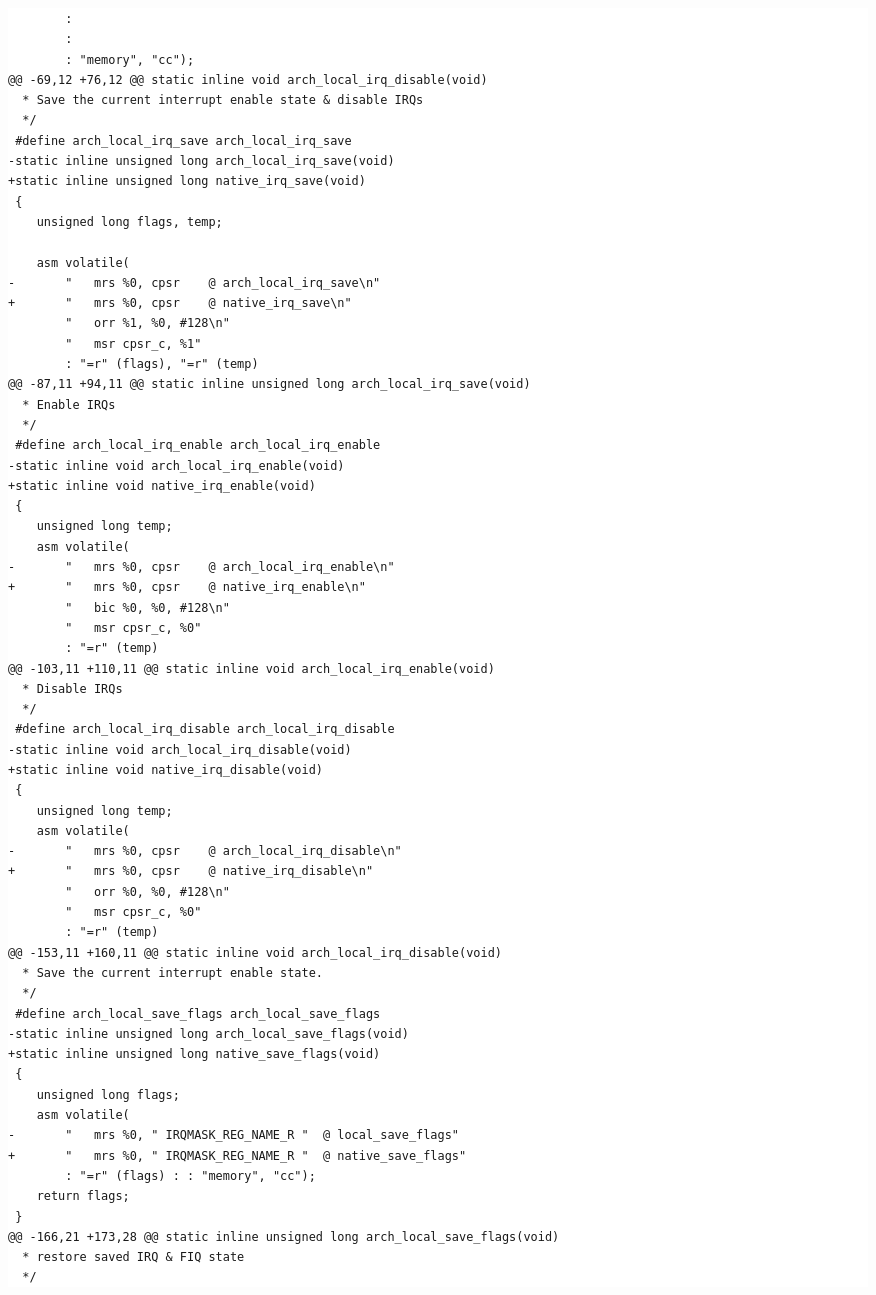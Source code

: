 ```
 		:
 		:
 		: "memory", "cc");
@@ -69,12 +76,12 @@ static inline void arch_local_irq_disable(void)
  * Save the current interrupt enable state & disable IRQs
  */
 #define arch_local_irq_save arch_local_irq_save
-static inline unsigned long arch_local_irq_save(void)
+static inline unsigned long native_irq_save(void)
 {
 	unsigned long flags, temp;
 
 	asm volatile(
-		"	mrs	%0, cpsr	@ arch_local_irq_save\n"
+		"	mrs	%0, cpsr	@ native_irq_save\n"
 		"	orr	%1, %0, #128\n"
 		"	msr	cpsr_c, %1"
 		: "=r" (flags), "=r" (temp)
@@ -87,11 +94,11 @@ static inline unsigned long arch_local_irq_save(void)
  * Enable IRQs
  */
 #define arch_local_irq_enable arch_local_irq_enable
-static inline void arch_local_irq_enable(void)
+static inline void native_irq_enable(void)
 {
 	unsigned long temp;
 	asm volatile(
-		"	mrs	%0, cpsr	@ arch_local_irq_enable\n"
+		"	mrs	%0, cpsr	@ native_irq_enable\n"
 		"	bic	%0, %0, #128\n"
 		"	msr	cpsr_c, %0"
 		: "=r" (temp)
@@ -103,11 +110,11 @@ static inline void arch_local_irq_enable(void)
  * Disable IRQs
  */
 #define arch_local_irq_disable arch_local_irq_disable
-static inline void arch_local_irq_disable(void)
+static inline void native_irq_disable(void)
 {
 	unsigned long temp;
 	asm volatile(
-		"	mrs	%0, cpsr	@ arch_local_irq_disable\n"
+		"	mrs	%0, cpsr	@ native_irq_disable\n"
 		"	orr	%0, %0, #128\n"
 		"	msr	cpsr_c, %0"
 		: "=r" (temp)
@@ -153,11 +160,11 @@ static inline void arch_local_irq_disable(void)
  * Save the current interrupt enable state.
  */
 #define arch_local_save_flags arch_local_save_flags
-static inline unsigned long arch_local_save_flags(void)
+static inline unsigned long native_save_flags(void)
 {
 	unsigned long flags;
 	asm volatile(
-		"	mrs	%0, " IRQMASK_REG_NAME_R "	@ local_save_flags"
+		"	mrs	%0, " IRQMASK_REG_NAME_R "	@ native_save_flags"
 		: "=r" (flags) : : "memory", "cc");
 	return flags;
 }
@@ -166,21 +173,28 @@ static inline unsigned long arch_local_save_flags(void)
  * restore saved IRQ & FIQ state
  */
```
